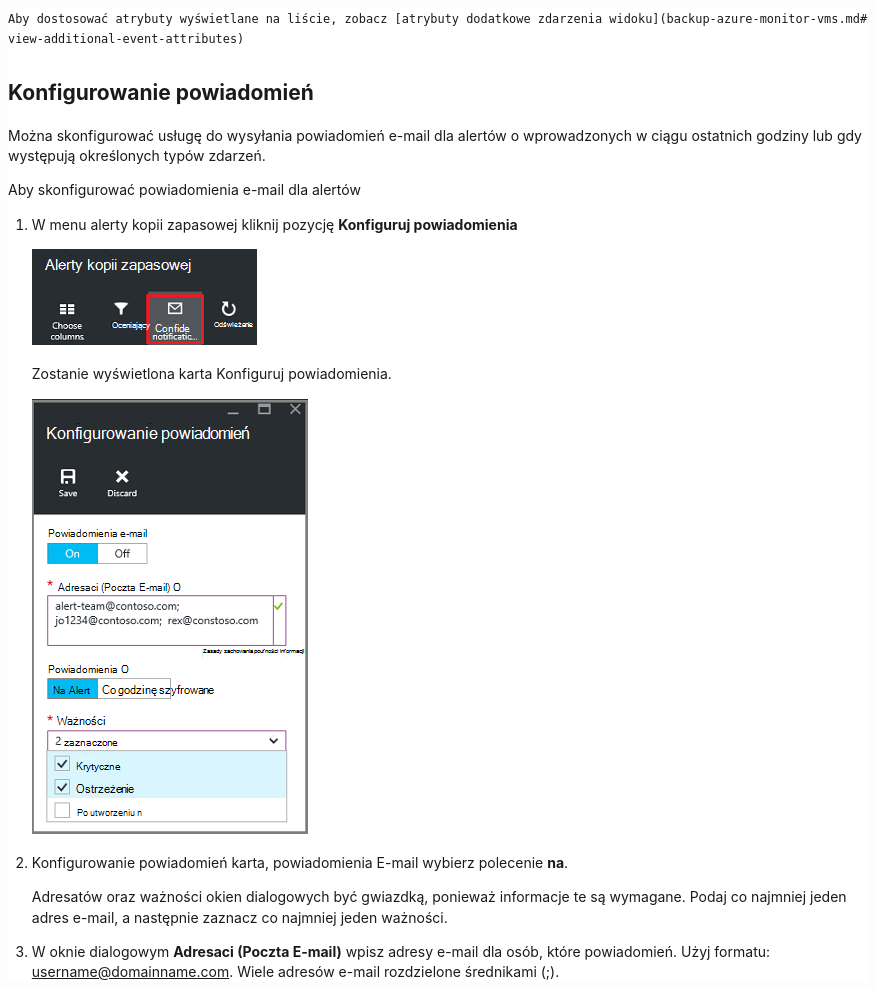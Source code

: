     Aby dostosować atrybuty wyświetlane na liście, zobacz [atrybuty dodatkowe zdarzenia widoku](backup-azure-monitor-vms.md#view-additional-event-attributes)

## <a name="configure-notifications"></a>Konfigurowanie powiadomień

 Można skonfigurować usługę do wysyłania powiadomień e-mail dla alertów o wprowadzonych w ciągu ostatnich godziny lub gdy występują określonych typów zdarzeń.

Aby skonfigurować powiadomienia e-mail dla alertów

1. W menu alerty kopii zapasowej kliknij pozycję **Konfiguruj powiadomienia**

    ![Aby utworzyć kopię zapasową menu alertów](./media/backup-azure-monitor-vms/backup-alerts-menu.png)

    Zostanie wyświetlona karta Konfiguruj powiadomienia.

    ![Konfigurowanie powiadomień karta](./media/backup-azure-monitor-vms/configure-notifications.png)

2. Konfigurowanie powiadomień karta, powiadomienia E-mail wybierz polecenie **na**.

    Adresatów oraz ważności okien dialogowych być gwiazdką, ponieważ informacje te są wymagane. Podaj co najmniej jeden adres e-mail, a następnie zaznacz co najmniej jeden ważności.

3. W oknie dialogowym **Adresaci (Poczta E-mail)** wpisz adresy e-mail dla osób, które powiadomień. Użyj formatu: username@domainname.com. Wiele adresów e-mail rozdzielone średnikami (;).
